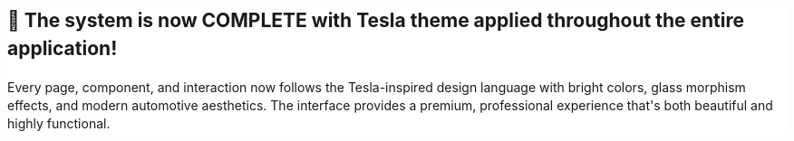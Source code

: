 
## 🚀 **The system is now COMPLETE with Tesla theme applied throughout the entire application!**

Every page, component, and interaction now follows the Tesla-inspired design language with bright colors, glass morphism effects, and modern automotive aesthetics. The interface provides a premium, professional experience that's both beautiful and highly functional.
